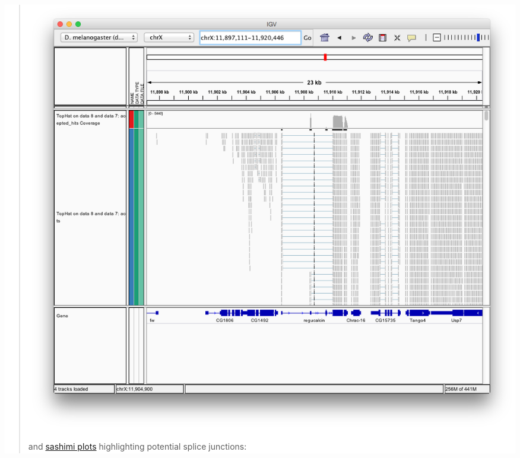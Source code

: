 >![](../images/igv_tophat.png)
>
>and [sashimi plots](https://www.broadinstitute.org/igv/Sashimi) highlighting potential splice junctions:
>